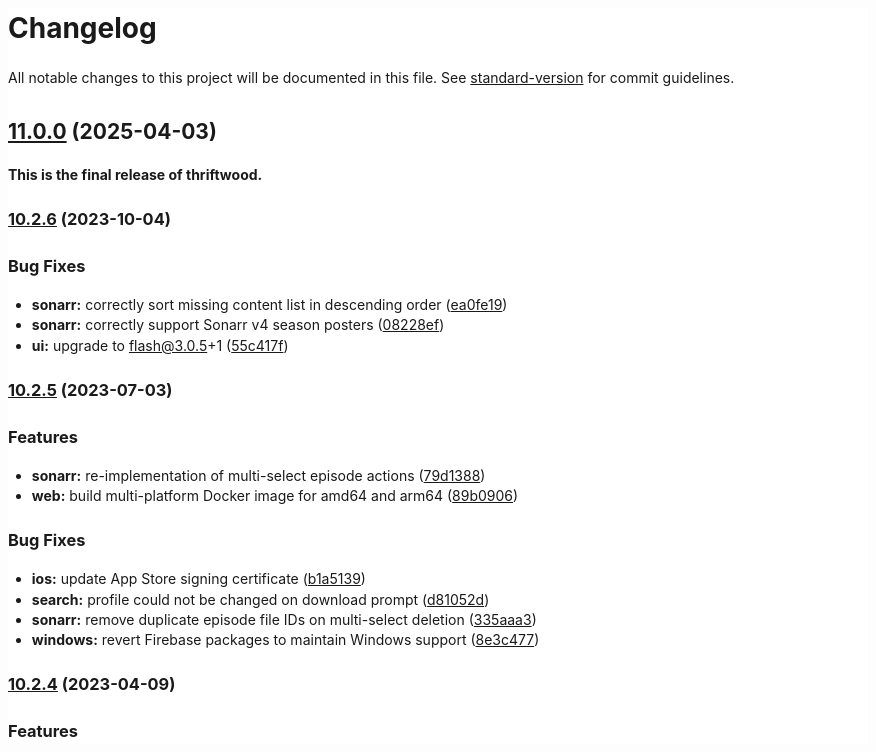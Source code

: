 # Changelog

All notable changes to this project will be documented in this file. See [standard-version](https://github.com/conventional-changelog/standard-version) for commit guidelines.

## [11.0.0](https://github.com/mpwg/thriftwood-client/tree/v11.0.0) (2025-04-03)

**This is the final release of thriftwood.**

### [10.2.6](https://github.com/mpwg/thriftwood-client/compare/v10.2.5...v10.2.6) (2023-10-04)


### Bug Fixes

* **sonarr:** correctly sort missing content list in descending order ([ea0fe19](https://github.com/mpwg/thriftwood-client/commit/ea0fe19efc0c0c8f1582c4a0507fb3d929ba561f))
* **sonarr:** correctly support Sonarr v4 season posters ([08228ef](https://github.com/mpwg/thriftwood-client/commit/08228ef0f93cb3c298a8677019535ad7ec0c7a54))
* **ui:** upgrade to flash@3.0.5+1 ([55c417f](https://github.com/mpwg/thriftwood-client/commit/55c417f7618e1e80a776c57203c5b4bbbacf99bc))

### [10.2.5](https://github.com/mpwg/thriftwood-client/compare/v10.2.4...v10.2.5) (2023-07-03)


### Features

* **sonarr:** re-implementation of multi-select episode actions ([79d1388](https://github.com/mpwg/thriftwood-client/commit/79d13889f2eb0668b1fbb4d29ea9b11b1d82d9bb))
* **web:** build multi-platform Docker image for amd64 and arm64 ([89b0906](https://github.com/mpwg/thriftwood-client/commit/89b0906eab883bddb860583cc6e4bf86efd2b115))


### Bug Fixes

* **ios:** update App Store signing certificate ([b1a5139](https://github.com/mpwg/thriftwood-client/commit/b1a513973d16a1a17cf0805da6cdd8e7929072c9))
* **search:** profile could not be changed on download prompt ([d81052d](https://github.com/mpwg/thriftwood-client/commit/d81052d81783df6d93d9f41e2c543782299e7067))
* **sonarr:** remove duplicate episode file IDs on multi-select deletion ([335aaa3](https://github.com/mpwg/thriftwood-client/commit/335aaa3acd7ff7645018e305639586a25411771c))
* **windows:** revert Firebase packages to maintain Windows support ([8e3c477](https://github.com/mpwg/thriftwood-client/commit/8e3c477bf7d8a0fa47276ba5bb2096f07c6dc69d))

### [10.2.4](https://github.com/mpwg/thriftwood-client/compare/v10.2.3...v10.2.4) (2023-04-09)


### Features
